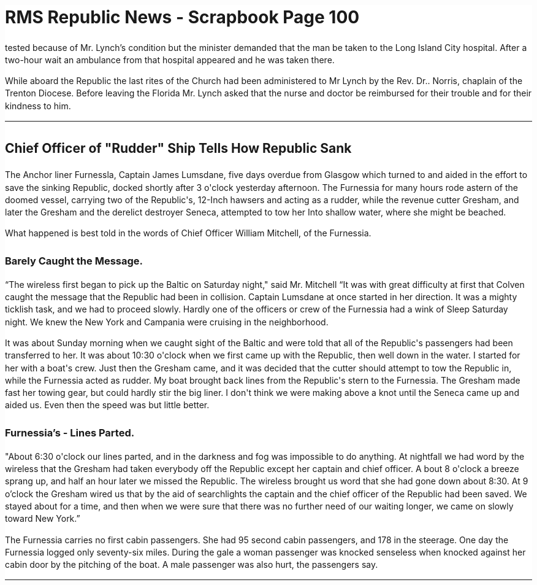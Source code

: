 # RMS Republic News - Scrapbook Page 100

tested because of Mr. Lynch’s condition but the minister demanded that the man be taken to the Long Island City hospital. After a two-hour wait an ambulance from that hospital appeared and he was taken there.

While aboard the Republic the last rites of the Church had been administered to Mr Lynch by the Rev. Dr.. Norris, chaplain of the Trenton Diocese. Before leaving the Florida Mr. Lynch asked that the nurse and doctor be reimbursed for their trouble and for their kindness to him.

---

## Chief Officer of "Rudder" Ship Tells How Republic Sank

The Anchor liner Furnessla, Captain James Lumsdane, five days overdue from Glasgow which turned to and aided in the effort to save the sinking Republic, docked shortly after 3 o'clock yesterday afternoon. The Furnessia for many hours rode astern of the doomed vessel, carrying two of the Republic's, 12-Inch hawsers and acting as a rudder, while the revenue cutter Gresham, and later the Gresham and the derelict destroyer Seneca, attempted to tow her Into shallow water, where she might be beached.

What happened is best told in the words of Chief Officer William Mitchell, of the Furnessia.

### Barely Caught the Message.

“The wireless first began to pick up the Baltic on Saturday night," said Mr. Mitchell “It was with great difficulty at first that Colven caught the message that the Republic had been in collision. Captain Lumsdane at once started in her direction. It was a mighty ticklish task, and we had to proceed slowly. Hardly one of the officers or crew of the Furnessia had a wink of Sleep Saturday night. We knew the New York and Campania were cruising in the neighborhood.

It was about Sunday morning when we caught sight of the Baltic and were told that all of the Republic's passengers had been transferred to her. It was about 10:30 o'clock when we first came up with the Republic, then well down in the water. I started for her with a boat's crew. Just then the Gresham came, and it was decided that the cutter should attempt to tow the Republic in, while the Furnessia acted as rudder. My boat brought back lines from the Republic's stern to the Furnessia. The Gresham made fast her towing gear, but could hardly stir the big liner. I don't think we were making above a knot until the Seneca came up and aided us. Even then the speed was but little better.

### Furnessia’s - Lines Parted.

"About 6:30 o'clock our lines parted, and in the darkness and fog was impossible to do anything. At nightfall we had word by the wireless that the Gresham had taken everybody off the Republic except her captain and chief officer. A bout 8 o'clock a breeze sprang up, and half an hour later we missed the Republic. The wireless brought us word that she had gone down about 8:30. At 9 o’clock the Gresham wired us that by the aid of searchlights the captain and the chief officer of the Republic had been saved. We stayed about for a time, and then when we were sure that there was no further need of our waiting longer, we came on slowly toward New York.”

The Furnessia carries no first cabin passengers. She had 95 second cabin passengers, and 178 in the steerage. One day the Furnessia logged only seventy-six miles. During the gale a woman passenger was knocked senseless when knocked against her cabin door by the pitching of the boat. A male passenger was also hurt, the passengers say.

---